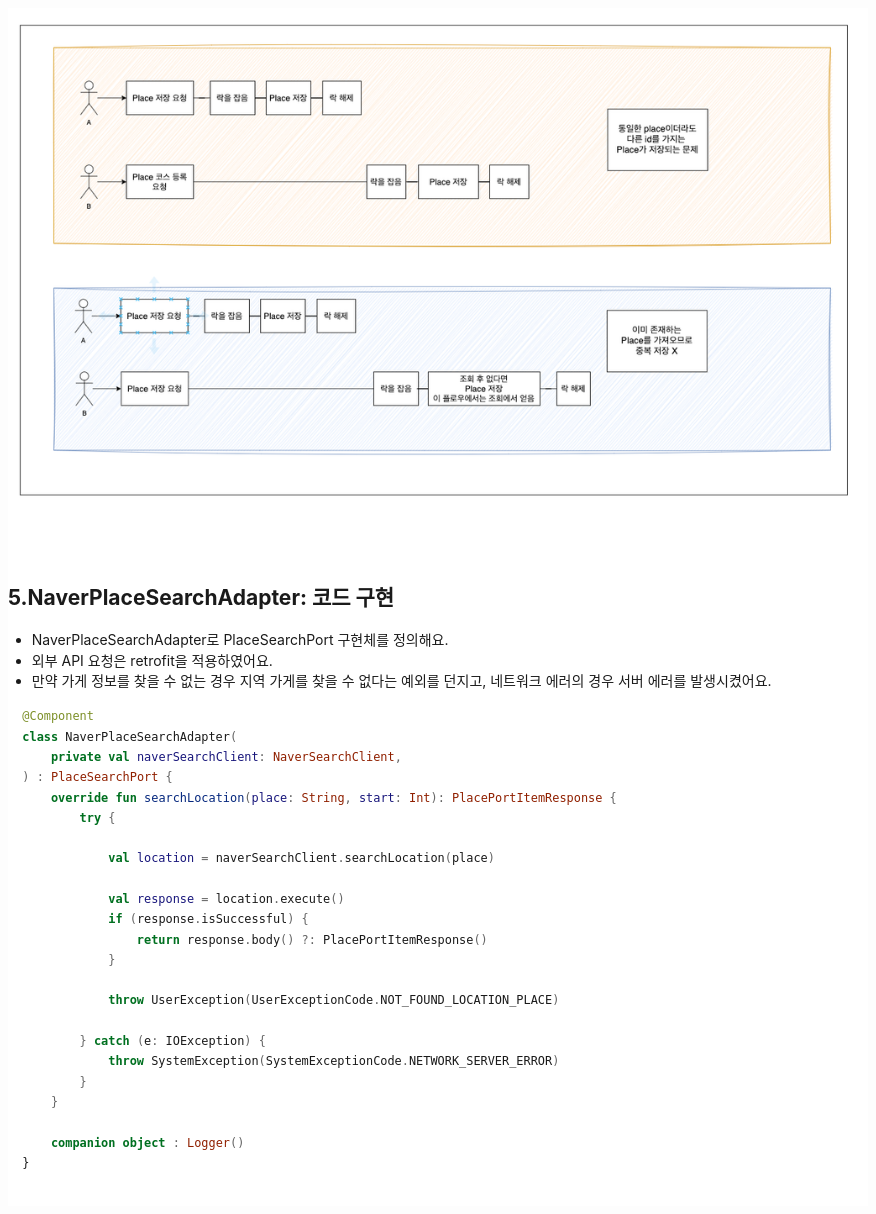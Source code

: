 ![PlaceLock.png](image%2FPlaceLock.png)

<br/>

## 5.NaverPlaceSearchAdapter: 코드 구현

- NaverPlaceSearchAdapter로 PlaceSearchPort 구현체를 정의해요.
- 외부 API 요청은 retrofit을 적용하였어요.
- 만약 가게 정보를 찾을 수 없는 경우 지역 가게를 찾을 수 없다는 예외를 던지고, 네트워크 에러의 경우 서버 에러를 발생시켰어요.
``` kotlin
  @Component
  class NaverPlaceSearchAdapter(
      private val naverSearchClient: NaverSearchClient,
  ) : PlaceSearchPort {
      override fun searchLocation(place: String, start: Int): PlacePortItemResponse {
          try {
  
              val location = naverSearchClient.searchLocation(place)
  
              val response = location.execute()
              if (response.isSuccessful) {
                  return response.body() ?: PlacePortItemResponse()
              }
  
              throw UserException(UserExceptionCode.NOT_FOUND_LOCATION_PLACE)
  
          } catch (e: IOException) {
              throw SystemException(SystemExceptionCode.NETWORK_SERVER_ERROR)
          }
      }
  
      companion object : Logger()
  }
```
<br/>
